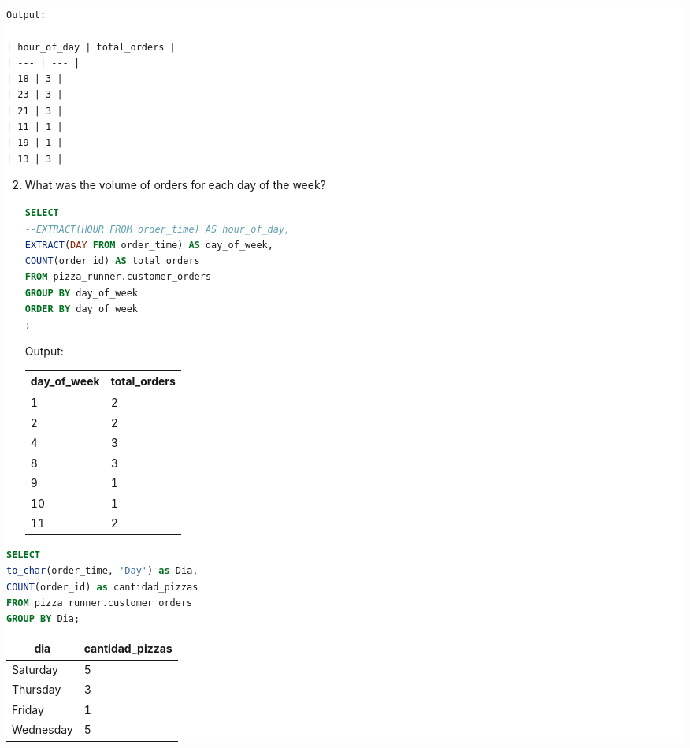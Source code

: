     Output:
    
    | hour_of_day | total_orders |
    | --- | --- |
    | 18 | 3 |
    | 23 | 3 |
    | 21 | 3 |
    | 11 | 1 |
    | 19 | 1 |
    | 13 | 3 |
2. What was the volume of orders for each day of the week?
    
    ```sql
    SELECT
    --EXTRACT(HOUR FROM order_time) AS hour_of_day,
    EXTRACT(DAY FROM order_time) AS day_of_week,
    COUNT(order_id) AS total_orders
    FROM pizza_runner.customer_orders
    GROUP BY day_of_week
    ORDER BY day_of_week
    ;
    ```
    
    Output:
    
    | day_of_week | total_orders |
    | --- | --- |
    | 1 | 2 |
    | 2 | 2 |
    | 4 | 3 |
    | 8 | 3 |
    | 9 | 1 |
    | 10 | 1 |
    | 11 | 2 |

```sql
SELECT
to_char(order_time, 'Day') as Dia,
COUNT(order_id) as cantidad_pizzas
FROM pizza_runner.customer_orders
GROUP BY Dia;
```

| dia | cantidad_pizzas |
| --- | --- |
| Saturday | 5 |
| Thursday | 3 |
| Friday | 1 |
| Wednesday | 5 |

